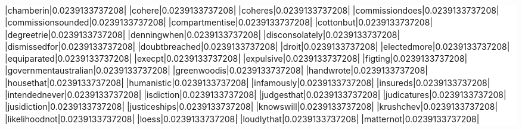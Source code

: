 |chamberin|0.0239133737208|
|cohere|0.0239133737208|
|coheres|0.0239133737208|
|commissiondoes|0.0239133737208|
|commissionsounded|0.0239133737208|
|compartmentise|0.0239133737208|
|cottonbut|0.0239133737208|
|degreetrie|0.0239133737208|
|denningwhen|0.0239133737208|
|disconsolately|0.0239133737208|
|dismissedfor|0.0239133737208|
|doubtbreached|0.0239133737208|
|droit|0.0239133737208|
|electedmore|0.0239133737208|
|equiparated|0.0239133737208|
|execpt|0.0239133737208|
|expulsive|0.0239133737208|
|figting|0.0239133737208|
|governmentaustralian|0.0239133737208|
|greenwoodis|0.0239133737208|
|handwrote|0.0239133737208|
|housethat|0.0239133737208|
|humanistic|0.0239133737208|
|infamously|0.0239133737208|
|insureds|0.0239133737208|
|intendednever|0.0239133737208|
|isdiction|0.0239133737208|
|judgesthat|0.0239133737208|
|judicatures|0.0239133737208|
|jusidiction|0.0239133737208|
|justiceships|0.0239133737208|
|knowswill|0.0239133737208|
|krushchev|0.0239133737208|
|likelihoodnot|0.0239133737208|
|loess|0.0239133737208|
|loudlythat|0.0239133737208|
|matternot|0.0239133737208|